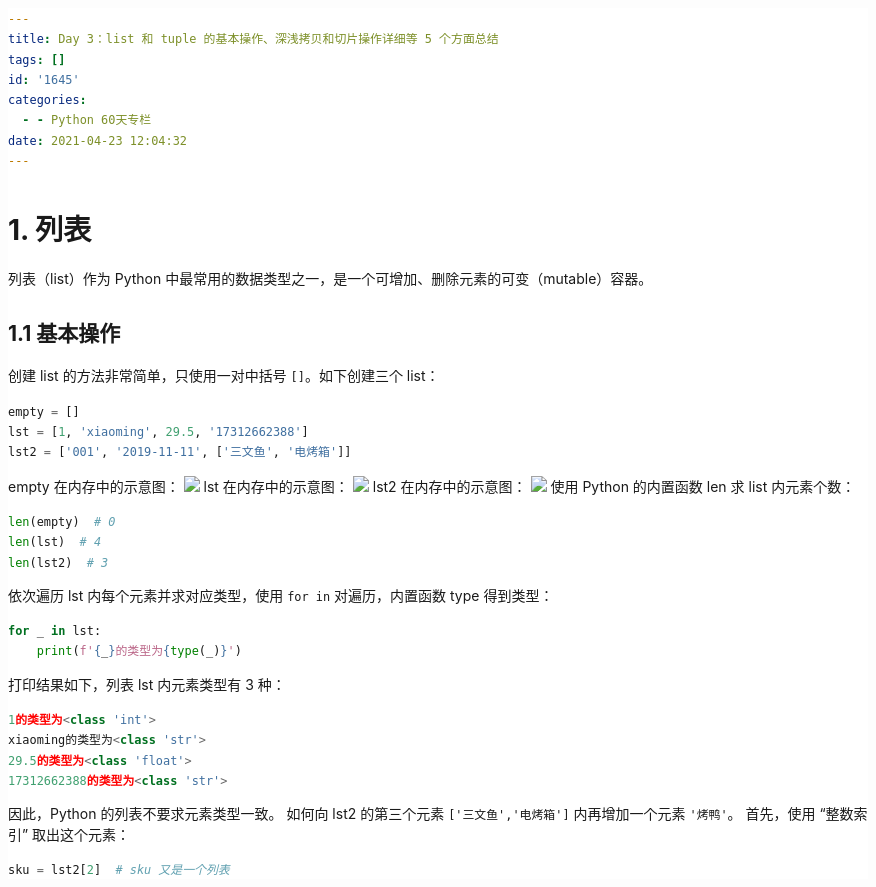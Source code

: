 ```yaml
---
title: Day 3：list 和 tuple 的基本操作、深浅拷贝和切片操作详细等 5 个方面总结
tags: []
id: '1645'
categories:
  - - Python 60天专栏
date: 2021-04-23 12:04:32
---
```


# 1\. 列表

列表（list）作为 Python 中最常用的数据类型之一，是一个可增加、删除元素的可变（mutable）容器。

## 1.1 基本操作

创建 list 的方法非常简单，只使用一对中括号 `[]`。如下创建三个 list：

```python
empty = []
lst = [1, 'xiaoming', 29.5, '17312662388']
lst2 = ['001', '2019-11-11', ['三文鱼', '电烤箱']]
```

empty 在内存中的示意图： ![](https://img-blog.csdnimg.cn/img_convert/6dd2a9fcd75f7012db6790817e527932.png) lst 在内存中的示意图： ![](https://img-blog.csdnimg.cn/img_convert/1c3e03224e01e7b17f1fba55f5813f9d.png) lst2 在内存中的示意图： ![](https://img-blog.csdnimg.cn/img_convert/ad4a5213174a9b0688ebbc96b92b8551.png) 使用 Python 的内置函数 len 求 list 内元素个数：

```python
len(empty)  # 0
len(lst)  # 4
len(lst2)  # 3
```

依次遍历 lst 内每个元素并求对应类型，使用 `for in` 对遍历，内置函数 type 得到类型：

```python
for _ in lst:
    print(f'{_}的类型为{type(_)}')
```

打印结果如下，列表 lst 内元素类型有 3 种：

```python
1的类型为<class 'int'>
xiaoming的类型为<class 'str'>
29.5的类型为<class 'float'>
17312662388的类型为<class 'str'>
```

因此，Python 的列表不要求元素类型一致。 如何向 lst2 的第三个元素 `['三文鱼','电烤箱']` 内再增加一个元素 `'烤鸭'`。 首先，使用 “整数索引” 取出这个元素：

```python
sku = lst2[2]  # sku 又是一个列表
```
